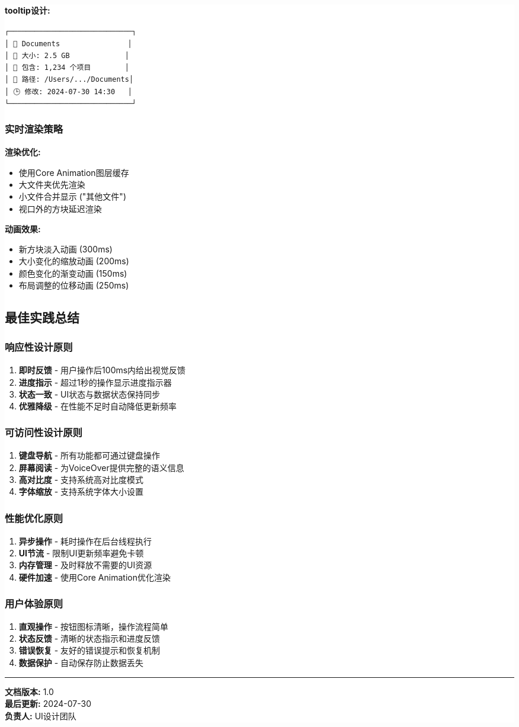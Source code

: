 **tooltip设计:**
```
┌─────────────────────────────┐
│ 📁 Documents                │
│ 💾 大小: 2.5 GB             │
│ 📁 包含: 1,234 个项目        │
│ 📍 路径: /Users/.../Documents│
│ 🕒 修改: 2024-07-30 14:30   │
└─────────────────────────────┘
```

### 实时渲染策略

**渲染优化:**
- 使用Core Animation图层缓存
- 大文件夹优先渲染
- 小文件合并显示 ("其他文件")
- 视口外的方块延迟渲染

**动画效果:**
- 新方块淡入动画 (300ms)
- 大小变化的缩放动画 (200ms)
- 颜色变化的渐变动画 (150ms)
- 布局调整的位移动画 (250ms)

## 最佳实践总结

### 响应性设计原则

1. **即时反馈** - 用户操作后100ms内给出视觉反馈
2. **进度指示** - 超过1秒的操作显示进度指示器
3. **状态一致** - UI状态与数据状态保持同步
4. **优雅降级** - 在性能不足时自动降低更新频率

### 可访问性设计原则

1. **键盘导航** - 所有功能都可通过键盘操作
2. **屏幕阅读** - 为VoiceOver提供完整的语义信息
3. **高对比度** - 支持系统高对比度模式
4. **字体缩放** - 支持系统字体大小设置

### 性能优化原则

1. **异步操作** - 耗时操作在后台线程执行
2. **UI节流** - 限制UI更新频率避免卡顿
3. **内存管理** - 及时释放不需要的UI资源
4. **硬件加速** - 使用Core Animation优化渲染

### 用户体验原则

1. **直观操作** - 按钮图标清晰，操作流程简单
2. **状态反馈** - 清晰的状态指示和进度反馈
3. **错误恢复** - 友好的错误提示和恢复机制
4. **数据保护** - 自动保存防止数据丢失

---

**文档版本:** 1.0  
**最后更新:** 2024-07-30  
**负责人:** UI设计团队
